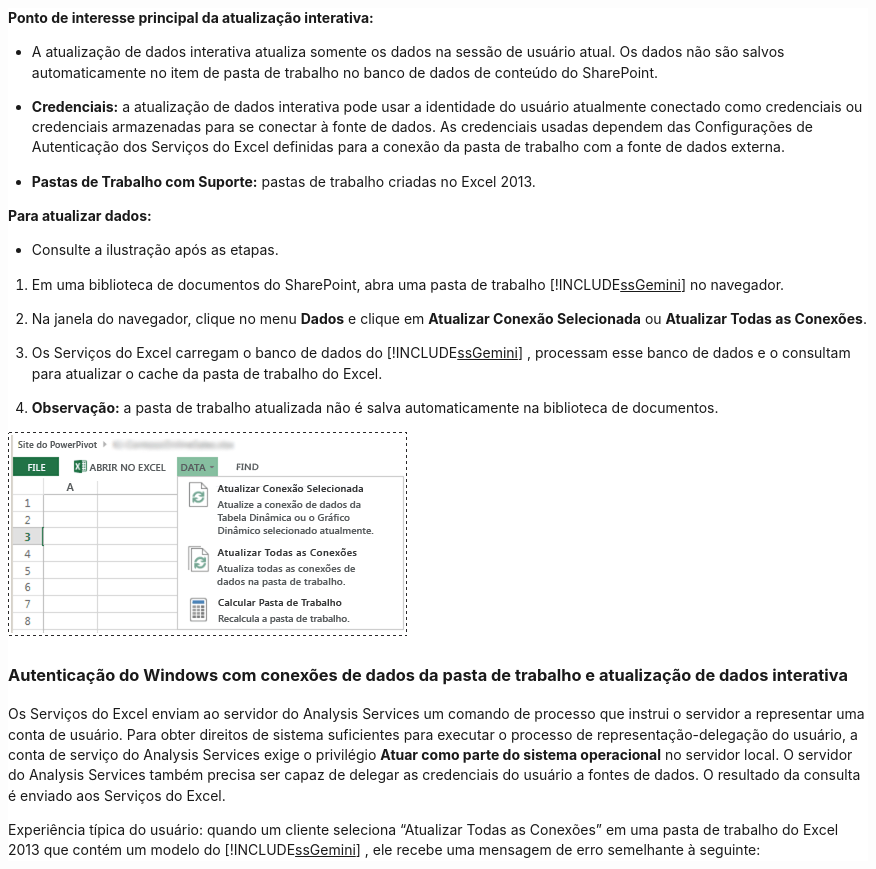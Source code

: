  **Ponto de interesse principal da atualização interativa:**  
  
-   A atualização de dados interativa atualiza somente os dados na sessão de usuário atual. Os dados não são salvos automaticamente no item de pasta de trabalho no banco de dados de conteúdo do SharePoint.  
  
-   **Credenciais:** a atualização de dados interativa pode usar a identidade do usuário atualmente conectado como credenciais ou credenciais armazenadas para se conectar à fonte de dados. As credenciais usadas dependem das Configurações de Autenticação dos Serviços do Excel definidas para a conexão da pasta de trabalho com a fonte de dados externa.  
  
-   **Pastas de Trabalho com Suporte:**  pastas de trabalho criadas no Excel 2013.  
  
 **Para atualizar dados:**  
  
-   Consulte a ilustração após as etapas.  
  
1.  Em uma biblioteca de documentos do SharePoint, abra uma pasta de trabalho [!INCLUDE[ssGemini](../../includes/ssgemini-md.md)] no navegador.  
  
2.  Na janela do navegador, clique no menu **Dados** e clique em **Atualizar Conexão Selecionada** ou **Atualizar Todas as Conexões**.  
  
3.  Os Serviços do Excel carregam o banco de dados do [!INCLUDE[ssGemini](../../includes/ssgemini-md.md)] , processam esse banco de dados e o consultam para atualizar o cache da pasta de trabalho do Excel.  
  
4.  **Observação:** a pasta de trabalho atualizada não é salva automaticamente na biblioteca de documentos.  
  
 ![atualização de dados interativa](../../analysis-services/power-pivot-sharepoint/media/as-interactive-datarefresh-sharepoint2013.gif "atualização de dados interativa")  
  
###  <a name="bkmk_windows_auth_interactive_data_refresh"></a> Autenticação do Windows com conexões de dados da pasta de trabalho e atualização de dados interativa  
 Os Serviços do Excel enviam ao servidor do Analysis Services um comando de processo que instrui o servidor a representar uma conta de usuário. Para obter direitos de sistema suficientes para executar o processo de representação-delegação do usuário, a conta de serviço do Analysis Services exige o privilégio **Atuar como parte do sistema operacional** no servidor local. O servidor do Analysis Services também precisa ser capaz de delegar as credenciais do usuário a fontes de dados. O resultado da consulta é enviado aos Serviços do Excel.  
  
 Experiência típica do usuário: quando um cliente seleciona “Atualizar Todas as Conexões” em uma pasta de trabalho do Excel 2013 que contém um modelo do [!INCLUDE[ssGemini](../../includes/ssgemini-md.md)] , ele recebe uma mensagem de erro semelhante à seguinte:  
  